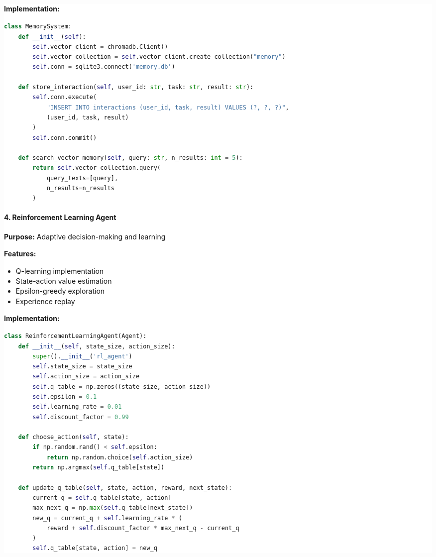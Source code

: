**Implementation:**
```python
class MemorySystem:
    def __init__(self):
        self.vector_client = chromadb.Client()
        self.vector_collection = self.vector_client.create_collection("memory")
        self.conn = sqlite3.connect('memory.db')
    
    def store_interaction(self, user_id: str, task: str, result: str):
        self.conn.execute(
            "INSERT INTO interactions (user_id, task, result) VALUES (?, ?, ?)",
            (user_id, task, result)
        )
        self.conn.commit()
    
    def search_vector_memory(self, query: str, n_results: int = 5):
        return self.vector_collection.query(
            query_texts=[query],
            n_results=n_results
        )
```

#### 4. Reinforcement Learning Agent
**Purpose:** Adaptive decision-making and learning

**Features:**
- Q-learning implementation
- State-action value estimation
- Epsilon-greedy exploration
- Experience replay

**Implementation:**
```python
class ReinforcementLearningAgent(Agent):
    def __init__(self, state_size, action_size):
        super().__init__('rl_agent')
        self.state_size = state_size
        self.action_size = action_size
        self.q_table = np.zeros((state_size, action_size))
        self.epsilon = 0.1
        self.learning_rate = 0.01
        self.discount_factor = 0.99
    
    def choose_action(self, state):
        if np.random.rand() < self.epsilon:
            return np.random.choice(self.action_size)
        return np.argmax(self.q_table[state])
    
    def update_q_table(self, state, action, reward, next_state):
        current_q = self.q_table[state, action]
        max_next_q = np.max(self.q_table[next_state])
        new_q = current_q + self.learning_rate * (
            reward + self.discount_factor * max_next_q - current_q
        )
        self.q_table[state, action] = new_q
```
